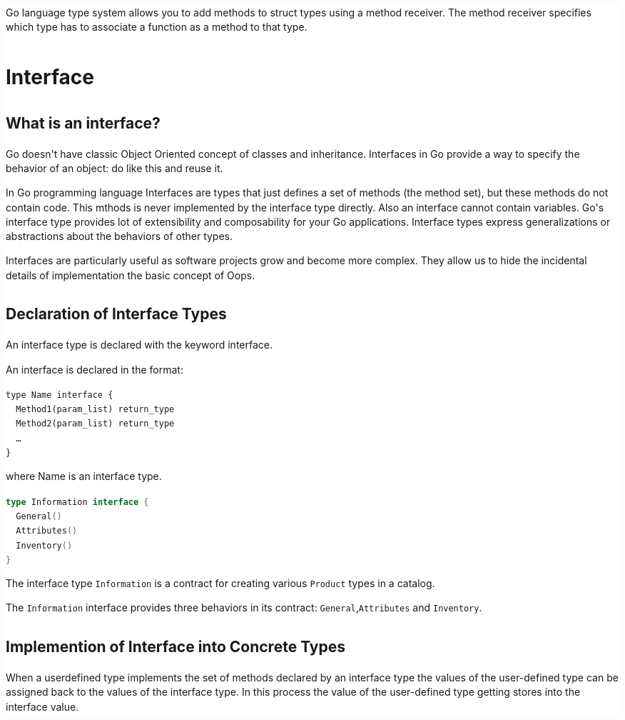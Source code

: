 ```go
```

Go language type system allows you to add methods to struct types using a method receiver. The method receiver specifies which type has to associate a function as a method to that type.

# Interface

## What is an interface?

Go doesn't have classic Object Oriented concept of classes and inheritance. Interfaces in Go provide a way to specify the behavior of an object: do like this and reuse it.

In Go programming language Interfaces are types that just defines a set of methods (the method set), but these methods do not contain code. This mthods is never implemented by the interface type directly. Also an interface cannot contain variables. Go's interface type provides lot of extensibility and composability for your Go applications. Interface types express generalizations or abstractions about the behaviors of other types.

Interfaces are particularly useful as software projects grow and become more complex. They allow us to hide the incidental details of implementation the basic concept of Oops.

## Declaration of Interface Types

An interface type is declared with the keyword interface.

An interface is declared in the format:

```
type Name interface {
  Method1(param_list) return_type
  Method2(param_list) return_type
  …
}
```

where Name is an interface type.

```go
type Information interface {
  General()
  Attributes()
  Inventory()
}
```

The interface type `Information` is a contract for creating various `Product` types in a catalog.

The `Information` interface provides three behaviors in its contract: `General`,`Attributes` and `Inventory`.

## Implemention of Interface into Concrete Types

When a userdefined type implements the set of methods declared by an interface type the values of the user-defined type can be assigned back to the values of the interface type. In this process the value of the user-defined type getting stores into the interface value.

